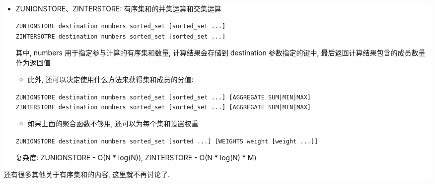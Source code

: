 - ZUNIONSTORE、ZINTERSTORE: 有序集和的并集运算和交集运算
    ```
    ZUNIONSTORE destination numbers sorted_set [sorted_set ...]
    ZINTERSOTRE destination numbers sorted_set [sorted_set ...]
    ```
    其中, numbers 用于指定参与计算的有序集和数量, 计算结果会存储到 destination 参数指定的键中, 最后返回计算结果包含的成员数量作为返回值  
    - 此外, 还可以决定使用什么方法来获得集和成员的分值:
    ```
    ZUNIONSTORE destination numbers sorted_set [sorted_set ...] [AGGREGATE SUM|MIN|MAX]
    ZINTERSTORE destination numbers sorted_set [sorted_set ...] [AGGREGATE SUM|MIN|MAX]
    ```

    - 如果上面的聚合函数不够用, 还可以为每个集和设置权重
    ```
    ZUNIONSTORE destination numbers sorted_set [sorted ...] [WEIGHTS weight [weight ...]]
    ```
    复杂度: ZUNIONSTORE - O(N * log(N)), ZINTERSTORE - O(N * log(N) * M)


还有很多其他关于有序集和的内容, 这里就不再讨论了.
